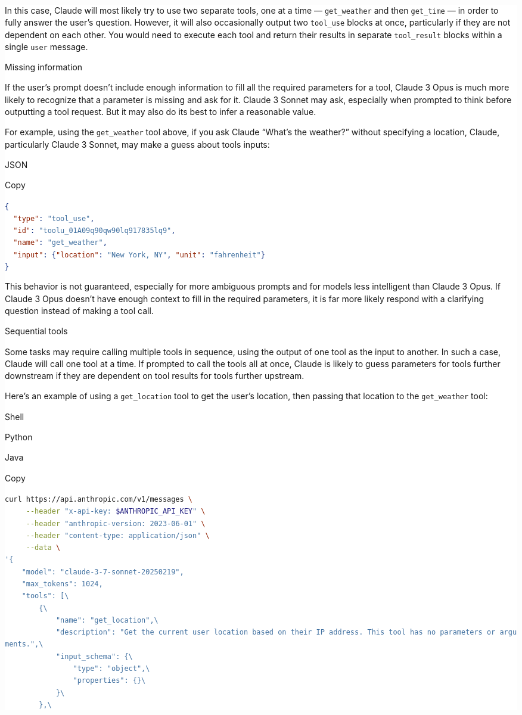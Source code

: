 In this case, Claude will most likely try to use two separate tools, one at a time — `get_weather` and then `get_time` — in order to fully answer the user’s question. However, it will also occasionally output two `tool_use` blocks at once, particularly if they are not dependent on each other. You would need to execute each tool and return their results in separate `tool_result` blocks within a single `user` message.

Missing information

If the user’s prompt doesn’t include enough information to fill all the required parameters for a tool, Claude 3 Opus is much more likely to recognize that a parameter is missing and ask for it. Claude 3 Sonnet may ask, especially when prompted to think before outputting a tool request. But it may also do its best to infer a reasonable value.

For example, using the `get_weather` tool above, if you ask Claude “What’s the weather?” without specifying a location, Claude, particularly Claude 3 Sonnet, may make a guess about tools inputs:

JSON

Copy

```JSON
{
  "type": "tool_use",
  "id": "toolu_01A09q90qw90lq917835lq9",
  "name": "get_weather",
  "input": {"location": "New York, NY", "unit": "fahrenheit"}
}

```

This behavior is not guaranteed, especially for more ambiguous prompts and for models less intelligent than Claude 3 Opus. If Claude 3 Opus doesn’t have enough context to fill in the required parameters, it is far more likely respond with a clarifying question instead of making a tool call.

Sequential tools

Some tasks may require calling multiple tools in sequence, using the output of one tool as the input to another. In such a case, Claude will call one tool at a time. If prompted to call the tools all at once, Claude is likely to guess parameters for tools further downstream if they are dependent on tool results for tools further upstream.

Here’s an example of using a `get_location` tool to get the user’s location, then passing that location to the `get_weather` tool:

Shell

Python

Java

Copy

```bash
curl https://api.anthropic.com/v1/messages \
     --header "x-api-key: $ANTHROPIC_API_KEY" \
     --header "anthropic-version: 2023-06-01" \
     --header "content-type: application/json" \
     --data \
'{
    "model": "claude-3-7-sonnet-20250219",
    "max_tokens": 1024,
    "tools": [\
        {\
            "name": "get_location",\
            "description": "Get the current user location based on their IP address. This tool has no parameters or arguments.",\
            "input_schema": {\
                "type": "object",\
                "properties": {}\
            }\
        },\
```